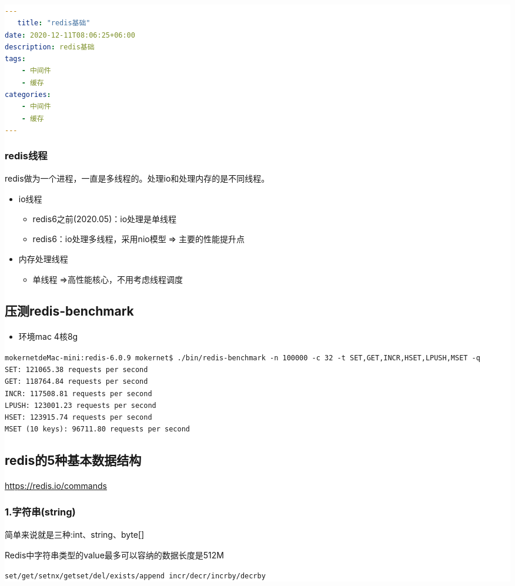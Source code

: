 ```yaml
---
   title: "redis基础"
date: 2020-12-11T08:06:25+06:00
description: redis基础
tags:
    - 中间件
    - 缓存
categories:
    - 中间件
    - 缓存
---
```


### redis线程

redis做为一个进程，一直是多线程的。处理io和处理内存的是不同线程。

* io线程

  * redis6之前(2020.05)：io处理是单线程

  * redis6：io处理多线程，采用nio模型    => 主要的性能提升点

* 内存处理线程

  * 单线程  =>高性能核心，不用考虑线程调度

    

## 压测redis-benchmark

- 环境mac 4核8g

```shell
mokernetdeMac-mini:redis-6.0.9 mokernet$ ./bin/redis-benchmark -n 100000 -c 32 -t SET,GET,INCR,HSET,LPUSH,MSET -q
SET: 121065.38 requests per second
GET: 118764.84 requests per second
INCR: 117508.81 requests per second
LPUSH: 123001.23 requests per second
HSET: 123915.74 requests per second
MSET (10 keys): 96711.80 requests per second
```

## redis的5种基本数据结构

https://redis.io/commands

### 1.字符串(string)

简单来说就是三种:int、string、byte[]

Redis中字符串类型的value最多可以容纳的数据长度是512M

```
set/get/setnx/getset/del/exists/append incr/decr/incrby/decrby
```
